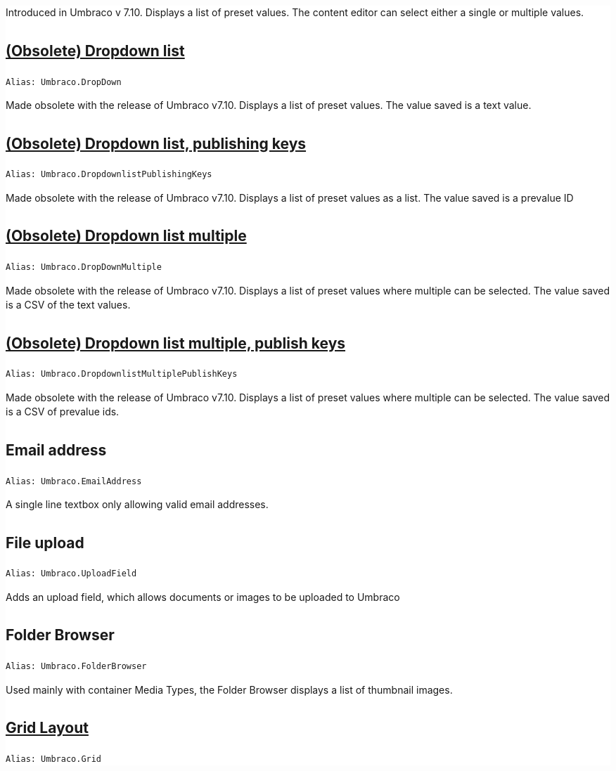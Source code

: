 Introduced in Umbraco v 7.10. Displays a list of preset values. The content editor can select either a single or multiple values.

## [(Obsolete) Dropdown list](DropDown/old-dropdown-List.md)
`Alias: Umbraco.DropDown`

Made obsolete with the release of Umbraco v7.10. Displays a list of preset values. The value saved is a text value.

## [(Obsolete) Dropdown list, publishing keys](DropDown/old-dropdown-List-Publishing-Keys.md)
`Alias: Umbraco.DropdownlistPublishingKeys`

Made obsolete with the release of Umbraco v7.10. Displays a list of preset values as a list. The value saved is a prevalue ID

## [(Obsolete) Dropdown list multiple](DropDown/old-dropdown-List-Multiple.md)
`Alias: Umbraco.DropDownMultiple`

Made obsolete with the release of Umbraco v7.10. Displays a list of preset values where multiple can be selected. The value saved is a CSV of the text values.

## [(Obsolete) Dropdown list multiple, publish keys](DropDown/old-dropdown-List-Multiple-Publish-Keys.md)
`Alias: Umbraco.DropdownlistMultiplePublishKeys`

Made obsolete with the release of Umbraco v7.10. Displays a list of preset values where multiple can be selected. The value saved is a CSV of prevalue ids.

## Email address
`Alias: Umbraco.EmailAddress`

A single line textbox only allowing valid email addresses.

## File upload
`Alias: Umbraco.UploadField`

Adds an upload field, which allows documents or images to be uploaded to Umbraco

## Folder Browser
`Alias: Umbraco.FolderBrowser`

Used mainly with container Media Types, the Folder Browser displays a list of thumbnail images.

## [Grid Layout](Grid-Layout/index.md)
`Alias: Umbraco.Grid`
